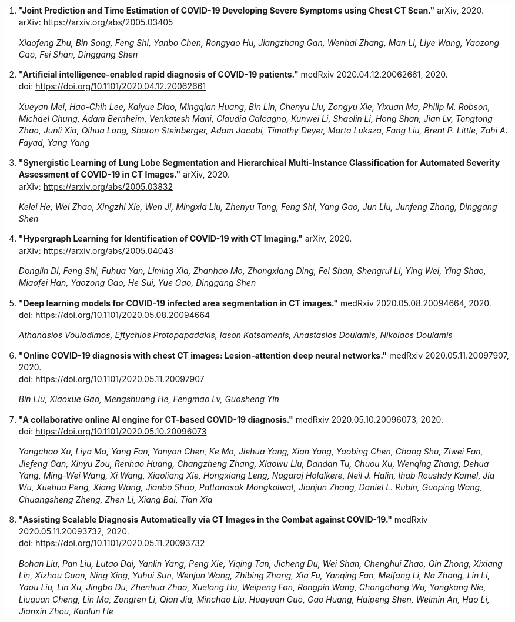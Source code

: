 1. **"Joint Prediction and Time Estimation of COVID-19 Developing Severe Symptoms using Chest CT Scan."** arXiv, 2020. <br>
arXiv: https://arxiv.org/abs/2005.03405

    *Xiaofeng Zhu, Bin Song, Feng Shi, Yanbo Chen, Rongyao Hu, Jiangzhang Gan, Wenhai Zhang, Man Li, Liye Wang, Yaozong Gao, Fei Shan, Dinggang Shen*

1. **"Artificial intelligence-enabled rapid diagnosis of COVID-19 patients."** medRxiv 2020.04.12.20062661, 2020. <br>
doi: https://doi.org/10.1101/2020.04.12.20062661

    *Xueyan Mei, Hao-Chih Lee, Kaiyue Diao, Mingqian Huang, Bin Lin, Chenyu Liu, Zongyu Xie, Yixuan Ma, Philip M. Robson, Michael Chung, Adam Bernheim, Venkatesh Mani, Claudia Calcagno, Kunwei Li, Shaolin Li, Hong Shan, Jian Lv, Tongtong Zhao, Junli Xia, Qihua Long, Sharon Steinberger, Adam Jacobi, Timothy Deyer, Marta Luksza, Fang Liu, Brent P. Little, Zahi A. Fayad, Yang Yang*

1. **"Synergistic Learning of Lung Lobe Segmentation and Hierarchical Multi-Instance Classification for Automated Severity Assessment of COVID-19 in CT Images."** arXiv, 2020. <br>
arXiv: https://arxiv.org/abs/2005.03832

    *Kelei He, Wei Zhao, Xingzhi Xie, Wen Ji, Mingxia Liu, Zhenyu Tang, Feng Shi, Yang Gao, Jun Liu, Junfeng Zhang, Dinggang Shen*

1. **"Hypergraph Learning for Identification of COVID-19 with CT Imaging."** arXiv, 2020. <br>
arXiv: https://arxiv.org/abs/2005.04043

    *Donglin Di, Feng Shi, Fuhua Yan, Liming Xia, Zhanhao Mo, Zhongxiang Ding, Fei Shan, Shengrui Li, Ying Wei, Ying Shao, Miaofei Han, Yaozong Gao, He Sui, Yue Gao, Dinggang Shen*

1. **"Deep learning models for COVID-19 infected area segmentation in CT images."** medRxiv 2020.05.08.20094664, 2020. <br>
doi: https://doi.org/10.1101/2020.05.08.20094664

    *Athanasios Voulodimos, Eftychios Protopapadakis, Iason Katsamenis, Anastasios Doulamis, Nikolaos Doulamis*

1. **"Online COVID-19 diagnosis with chest CT images: Lesion-attention deep neural networks."** medRxiv 2020.05.11.20097907, 2020. <br> 
doi: https://doi.org/10.1101/2020.05.11.20097907

    *Bin Liu, Xiaoxue Gao, Mengshuang He, Fengmao Lv, Guosheng Yin*

1. **"A collaborative online AI engine for CT-based COVID-19 diagnosis."** medRxiv 2020.05.10.20096073, 2020. <br> 
doi: https://doi.org/10.1101/2020.05.10.20096073

    *Yongchao Xu, Liya Ma, Yang Fan, Yanyan Chen, Ke Ma, Jiehua Yang, Xian Yang, Yaobing Chen, Chang Shu, Ziwei Fan, Jiefeng Gan, Xinyu Zou, Renhao Huang, Changzheng Zhang, Xiaowu Liu, Dandan Tu, Chuou Xu, Wenqing Zhang, Dehua Yang, Ming-Wei Wang, Xi Wang, Xiaoliang Xie, Hongxiang Leng, Nagaraj Holalkere, Neil J. Halin, Ihab Roushdy Kamel, Jia Wu, Xuehua Peng, Xiang Wang, Jianbo Shao, Pattanasak Mongkolwat, Jianjun Zhang, Daniel L. Rubin, Guoping Wang, Chuangsheng Zheng, Zhen Li, Xiang Bai, Tian Xia*

1. **"Assisting Scalable Diagnosis Automatically via CT Images in the Combat against COVID-19."** medRxiv 2020.05.11.20093732, 2020. <br> 
doi: https://doi.org/10.1101/2020.05.11.20093732

    *Bohan Liu, Pan Liu, Lutao Dai, Yanlin Yang, Peng Xie, Yiqing Tan, Jicheng Du, Wei Shan, Chenghui Zhao, Qin Zhong, Xixiang Lin, Xizhou Guan, Ning Xing, Yuhui Sun, Wenjun Wang, Zhibing Zhang, Xia Fu, Yanqing Fan, Meifang Li, Na Zhang, Lin Li, Yaou Liu, Lin Xu, Jingbo Du, Zhenhua Zhao, Xuelong Hu, Weipeng Fan, Rongpin Wang, Chongchong Wu, Yongkang Nie, Liuquan Cheng, Lin Ma, Zongren Li, Qian Jia, Minchao Liu, Huayuan Guo, Gao Huang, Haipeng Shen, Weimin An, Hao Li, Jianxin Zhou, Kunlun He*
